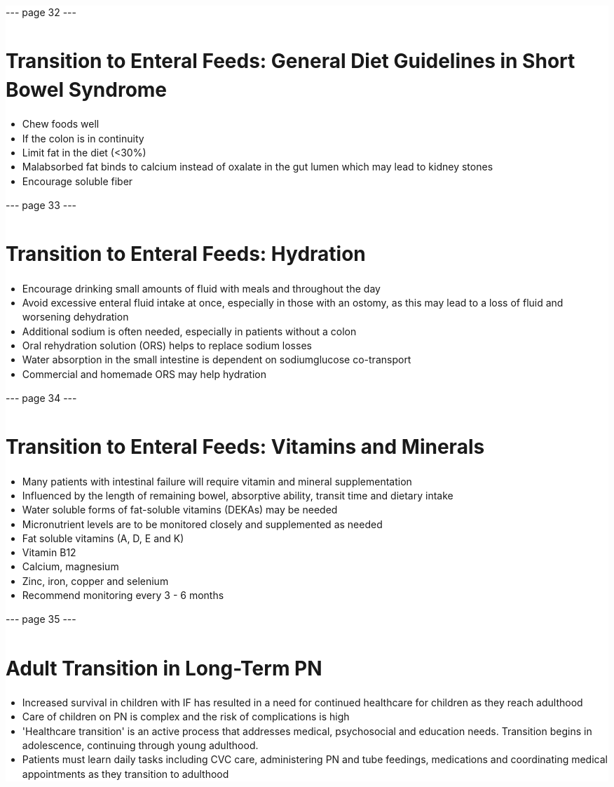 --- page 32 ---

# Transition to Enteral Feeds: General Diet Guidelines in Short Bowel Syndrome 

- Chew foods well
- If the colon is in continuity
- Limit fat in the diet (<30\%)
- Malabsorbed fat binds to calcium instead of oxalate in the gut lumen which may lead to kidney stones
- Encourage soluble fiber

--- page 33 ---

# Transition to Enteral Feeds: Hydration 

- Encourage drinking small amounts of fluid with meals and throughout the day
- Avoid excessive enteral fluid intake at once, especially in those with an ostomy, as this may lead to a loss of fluid and worsening dehydration
- Additional sodium is often needed, especially in patients without a colon
- Oral rehydration solution (ORS) helps to replace sodium losses
- Water absorption in the small intestine is dependent on sodiumglucose co-transport
- Commercial and homemade ORS may help hydration

--- page 34 ---

# Transition to Enteral Feeds: Vitamins and Minerals 

- Many patients with intestinal failure will require vitamin and mineral supplementation
- Influenced by the length of remaining bowel, absorptive ability, transit time and dietary intake
- Water soluble forms of fat-soluble vitamins (DEKAs) may be needed
- Micronutrient levels are to be monitored closely and supplemented as needed
- Fat soluble vitamins (A, D, E and K)
- Vitamin B12
- Calcium, magnesium
- Zinc, iron, copper and selenium
- Recommend monitoring every 3 - 6 months

--- page 35 ---

# Adult Transition in Long-Term PN 

- Increased survival in children with IF has resulted in a need for continued healthcare for children as they reach adulthood
- Care of children on PN is complex and the risk of complications is high
- 'Healthcare transition' is an active process that addresses medical, psychosocial and education needs. Transition begins in adolescence, continuing through young adulthood.
- Patients must learn daily tasks including CVC care, administering PN and tube feedings, medications and coordinating medical appointments as they transition to adulthood
